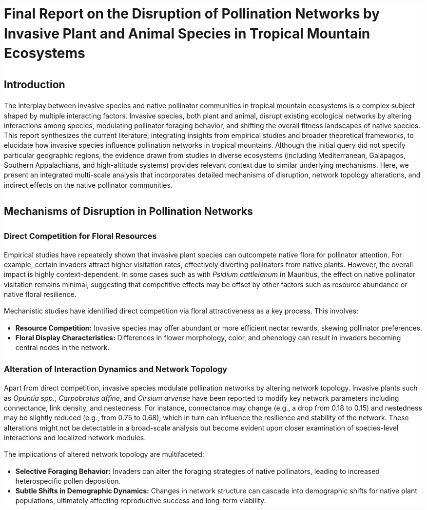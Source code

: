 # Final Report on the Disruption of Pollination Networks by Invasive Plant and Animal Species in Tropical Mountain Ecosystems

## Introduction

The interplay between invasive species and native pollinator communities in tropical mountain ecosystems is a complex subject shaped by multiple interacting factors. Invasive species, both plant and animal, disrupt existing ecological networks by altering interactions among species, modulating pollinator foraging behavior, and shifting the overall fitness landscapes of native species. This report synthesizes the current literature, integrating insights from empirical studies and broader theoretical frameworks, to elucidate how invasive species influence pollination networks in tropical mountains. Although the initial query did not specify particular geographic regions, the evidence drawn from studies in diverse ecosystems (including Mediterranean, Galápagos, Southern Appalachians, and high-altitude systems) provides relevant context due to similar underlying mechanisms. Here, we present an integrated multi-scale analysis that incorporates detailed mechanisms of disruption, network topology alterations, and indirect effects on the native pollinator communities.

## Mechanisms of Disruption in Pollination Networks

### Direct Competition for Floral Resources

Empirical studies have repeatedly shown that invasive plant species can outcompete native flora for pollinator attention. For example, certain invaders attract higher visitation rates, effectively diverting pollinators from native plants. However, the overall impact is highly context-dependent. In some cases such as with _Psidium cattleianum_ in Mauritius, the effect on native pollinator visitation remains minimal, suggesting that competitive effects may be offset by other factors such as resource abundance or native floral resilience. 

Mechanistic studies have identified direct competition via floral attractiveness as a key process. This involves:

- **Resource Competition:** Invasive species may offer abundant or more efficient nectar rewards, skewing pollinator preferences. 
- **Floral Display Characteristics:** Differences in flower morphology, color, and phenology can result in invaders becoming central nodes in the network.

### Alteration of Interaction Dynamics and Network Topology

Apart from direct competition, invasive species modulate pollination networks by altering network topology. Invasive plants such as _Opuntia spp._, _Carpobrotus affine_, and _Cirsium arvense_ have been reported to modify key network parameters including connectance, link density, and nestedness. For instance, connectance may change (e.g., a drop from 0.18 to 0.15) and nestedness may be slightly reduced (e.g., from 0.75 to 0.68), which in turn can influence the resilience and stability of the network. These alterations might not be detectable in a broad-scale analysis but become evident upon closer examination of species-level interactions and localized network modules.

The implications of altered network topology are multifaceted:

- **Selective Foraging Behavior:** Invaders can alter the foraging strategies of native pollinators, leading to increased heterospecific pollen deposition.
- **Subtle Shifts in Demographic Dynamics:** Changes in network structure can cascade into demographic shifts for native plant populations, ultimately affecting reproductive success and long-term viability.

